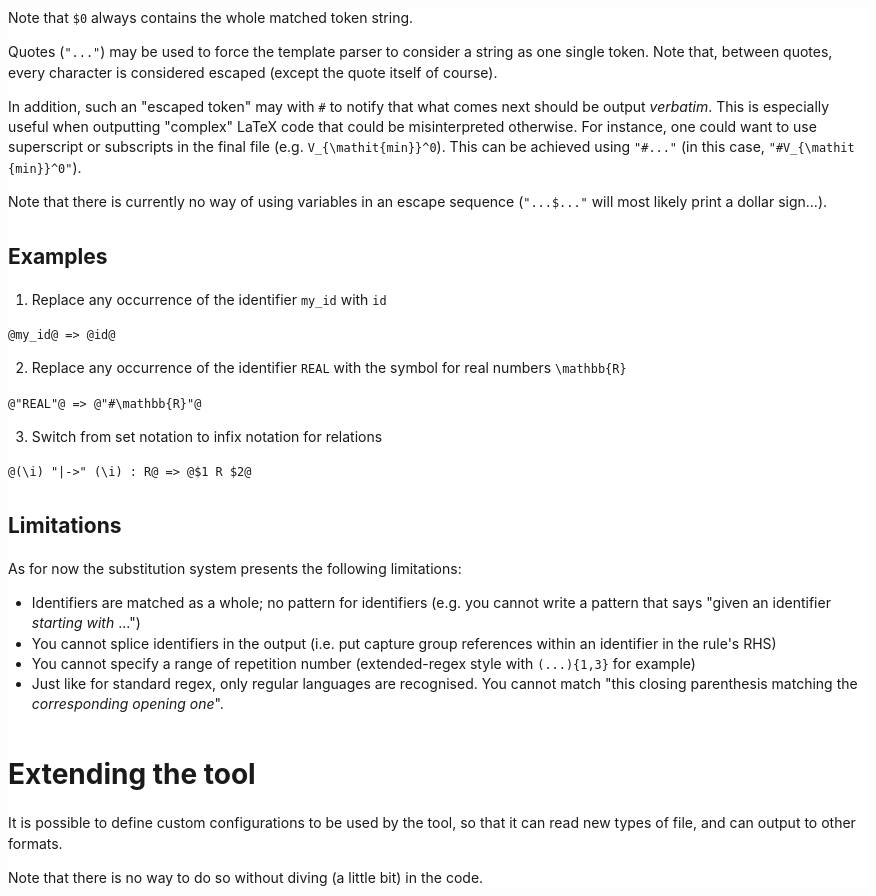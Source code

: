 Note that `$0` always contains the whole matched token string.

Quotes (`"..."`) may be used to force the template parser to consider a string
as one single token. Note that, between quotes, every character is considered
escaped (except the quote itself of course).

In addition, such an "escaped token" may with `#` to notify that what comes next
should be output _verbatim_. This is especially useful when outputting "complex"
LaTeX code that could be misinterpreted otherwise. For instance, one could want
to use superscript or subscripts in the final file (e.g. `V_{\mathit{min}}^0`).
This can be achieved using `"#..."` (in this case, `"#V_{\mathit{min}}^0"`).

Note that there is currently no way of using variables in an escape sequence
(`"...$..."` will most likely print a dollar sign...).


## Examples

 1. Replace any occurrence of the identifier `my_id` with `id`
```
@my_id@ => @id@
```

 2. Replace any occurrence of the identifier `REAL` with the symbol for real numbers
`\mathbb{R}`
```
@"REAL"@ => @"#\mathbb{R}"@
```

 3. Switch from set notation to infix notation for relations
```
@(\i) "|->" (\i) : R@ => @$1 R $2@
```

## Limitations

As for now the substitution system presents the following limitations:
 * Identifiers are matched as a whole; no pattern for identifiers (e.g. you
 cannot write a pattern that says "given an identifier _starting with_ ...")
 * You cannot splice identifiers in the output (i.e. put capture group
 references within an identifier in the rule's RHS)
 * You cannot specify a range of repetition number (extended-regex style with
 `(...){1,3}` for example)
 * Just like for standard regex, only regular languages are recognised. You
 cannot match "this closing parenthesis matching the _corresponding opening
 one_".


# Extending the tool

It is possible to define custom configurations to be used by the tool, so that
it can read new types of file, and can output to other formats.

Note that there is no way to do so without diving (a little bit) in the code.
